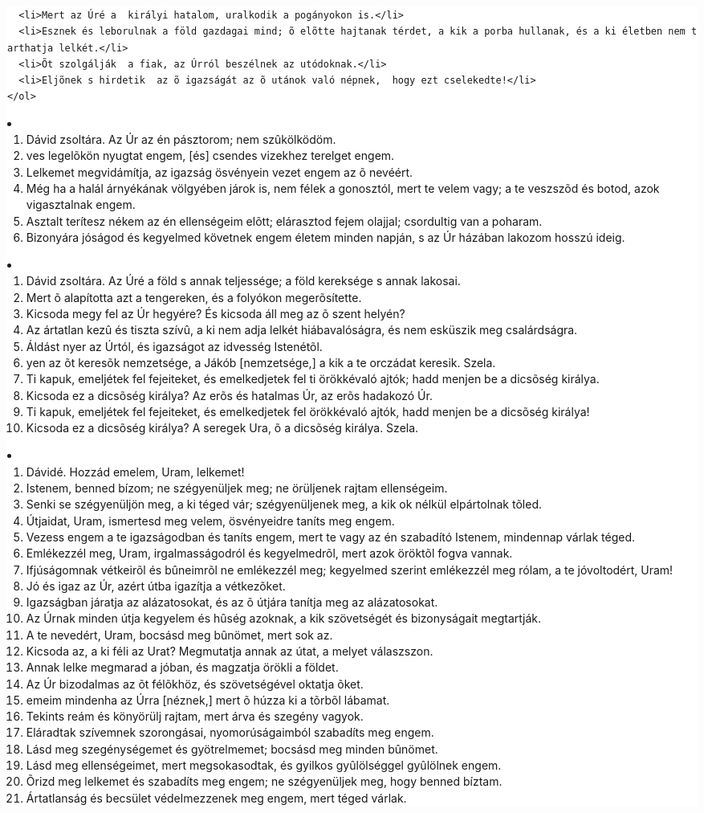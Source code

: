       <li>Mert az Úré a  királyi hatalom, uralkodik a pogányokon is.</li>
      <li>Esznek és leborulnak a föld gazdagai mind; õ elõtte hajtanak térdet, a kik a porba hullanak, és a ki életben nem tarthatja lelkét.</li>
      <li>Õt szolgálják  a fiak, az Úrról beszélnek az utódoknak.</li>
      <li>Eljõnek s hirdetik  az õ igazságát az õ utánok való népnek,  hogy ezt cselekedte!</li>
    </ol>
  </li>
  <li>
    <ol>
      <li>Dávid zsoltára. Az Úr az én  pásztorom; nem szûkölködöm.</li>
      <li>ves legelõkön nyugtat engem, [és] csendes vizekhez terelget engem.</li>
      <li>Lelkemet  megvidámítja, az igazság ösvényein vezet engem az õ nevéért.</li>
      <li>Még ha a halál  árnyékának völgyében járok is, nem félek a gonosztól, mert te velem vagy; a te veszszõd és botod, azok vigasztalnak engem.</li>
      <li>Asztalt terítesz nékem az én ellenségeim elõtt; elárasztod fejem  olajjal; csordultig van a poharam.</li>
      <li>Bizonyára jóságod és kegyelmed követnek engem életem minden napján, s az Úr  házában lakozom hosszú ideig.</li>
    </ol>
  </li>
  <li>
    <ol>
      <li>Dávid  zsoltára. Az Úré a föld  s annak teljessége; a föld kereksége s annak lakosai.</li>
      <li>Mert õ alapította azt a tengereken, és a  folyókon megerõsítette.</li>
      <li>Kicsoda megy fel az Úr hegyére? És kicsoda  áll meg az õ szent helyén?</li>
      <li>Az ártatlan kezû és tiszta szívû, a ki nem adja lelkét hiábavalóságra, és nem esküszik meg csalárdságra.</li>
      <li>Áldást nyer  az Úrtól, és igazságot az idvesség Istenétõl.</li>
      <li>yen az õt keresõk nemzetsége, a Jákób [nemzetsége,] a kik a te orczádat keresik. Szela.</li>
      <li>Ti kapuk,  emeljétek fel fejeiteket, és emelkedjetek fel ti örökkévaló ajtók; hadd menjen be a dicsõség királya.</li>
      <li>Kicsoda ez a dicsõség királya? Az erõs és hatalmas Úr, az erõs hadakozó Úr.</li>
      <li>Ti kapuk, emeljétek fel fejeiteket, és emelkedjetek fel örökkévaló ajtók, hadd menjen be a dicsõség  királya!</li>
      <li>Kicsoda ez a dicsõség királya? A seregek Ura, õ a dicsõség  királya. Szela.</li>
    </ol>
  </li>
  <li>
    <ol>
      <li>Dávidé. Hozzád emelem, Uram, lelkemet!</li>
      <li>Istenem, benned  bízom; ne szégyenüljek meg; ne örüljenek  rajtam ellenségeim.</li>
      <li>Senki se szégyenüljön meg,  a ki téged vár; szégyenüljenek meg, a kik ok nélkül elpártolnak tõled.</li>
      <li>Útjaidat,  Uram, ismertesd meg velem, ösvényeidre taníts meg engem.</li>
      <li>Vezess engem a te igazságodban és taníts engem, mert te vagy az én szabadító  Istenem, mindennap várlak téged.</li>
      <li>Emlékezzél meg, Uram, irgalmasságodról és kegyelmedrõl, mert azok öröktõl fogva  vannak.</li>
      <li>Ifjúságomnak  vétkeirõl és bûneimrõl ne emlékezzél meg; kegyelmed szerint emlékezzél meg rólam, a te jóvoltodért, Uram!</li>
      <li>Jó és igaz az Úr, azért útba igazítja a vétkezõket.</li>
      <li>Igazságban járatja az alázatosokat, és az õ útjára tanítja meg  az alázatosokat.</li>
      <li>Az Úrnak minden útja kegyelem és hûség azoknak, a kik szövetségét és bizonyságait  megtartják.</li>
      <li>A te nevedért,  Uram, bocsásd meg bûnömet, mert sok az.</li>
      <li>Kicsoda az, a ki féli az Urat? Megmutatja  annak az útat, a melyet válaszszon.</li>
      <li>Annak lelke megmarad a jóban, és magzatja örökli a  földet.</li>
      <li>Az Úr bizodalmas  az õt félõkhöz, és szövetségével oktatja õket.</li>
      <li>emeim mindenha az Úrra [néznek,] mert õ húzza ki  a tõrbõl lábamat.</li>
      <li>Tekints reám és könyörülj rajtam, mert árva és szegény vagyok.</li>
      <li>Eláradtak szívemnek szorongásai, nyomorúságaimból szabadíts meg engem.</li>
      <li>Lásd meg szegénységemet és gyötrelmemet; bocsásd meg  minden bûnömet.</li>
      <li>Lásd meg ellenségeimet,  mert megsokasodtak, és gyilkos gyûlölséggel gyûlölnek engem.</li>
      <li>Õrizd meg lelkemet és szabadíts meg engem; ne szégyenüljek meg, hogy benned bíztam.</li>
      <li>Ártatlanság  és becsület védelmezzenek meg engem, mert téged várlak.</li>